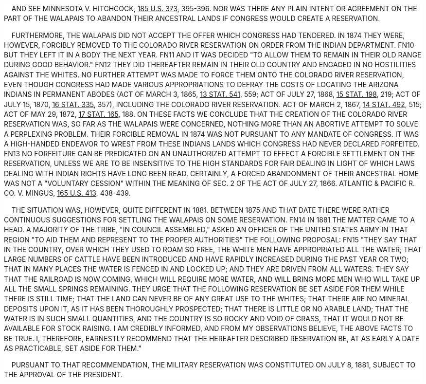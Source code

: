     AND SEE MINNESOTA V. HITCHCOCK, [185 U.S. 373][/us/courts/scotus/usReporter/185/373], 395-396.  NOR WAS THERE ANY PLAIN INTENT OR AGREEMENT ON THE PART OF THE WALAPAIS TO ABANDON THEIR ANCESTRAL LANDS IF CONGRESS WOULD CREATE A RESERVATION.

    FURTHERMORE, THE WALAPAIS DID NOT ACCEPT THE OFFER WHICH CONGRESS HAD TENDERED.  IN 1874 THEY WERE, HOWEVER, FORCIBLY REMOVED TO THE COLORADO RIVER RESERVATION ON ORDER FROM THE INDIAN DEPARTMENT.  FN10  BUT THEY LEFT IT IN A BODY THE NEXT YEAR.  FN11 AND IT WAS DECIDED "TO ALLOW THEM TO REMAIN IN THEIR OLD RANGE DURING GOOD BEHAVIOR."  FN12  THEY DID THEREAFTER REMAIN IN THEIR OLD COUNTRY AND ENGAGED IN NO HOSTILITIES AGAINST THE WHITES.  NO FURTHER ATTEMPT WAS MADE TO FORCE THEM ONTO THE COLORADO RIVER RESERVATION, EVEN THOUGH CONGRESS HAD MADE VARIOUS APPROPRIATIONS TO DEFRAY THE COSTS OF LOCATING THE ARIZONA INDIANS IN PERMANENT ABODES (ACT OF MARCH 3, 1865, [13 STAT. 541][/us/stat/13/541], 559; ACT OF JULY 27, 1868, [15 STAT. 198][/us/stat/15/198], 219; ACT OF JULY 15, 1870, [16 STAT. 335][/us/stat/16/335], 357), INCLUDING THE COLORADO RIVER RESERVATION.  ACT OF MARCH 2, 1867, [14 STAT. 492][/us/stat/14/492], 515; ACT OF MAY 29, 1872, [17 STAT. 165][/us/stat/17/165], 188.  ON THESE FACTS WE CONCLUDE THAT THE CREATION OF THE COLORADO RIVER RESERVATION WAS, SO FAR AS THE WALAPAIS WERE CONCERNED, NOTHING MORE THAN AN ABORTIVE ATTEMPT TO SOLVE A PERPLEXING PROBLEM.  THEIR FORCIBLE REMOVAL IN 1874 WAS NOT PURSUANT TO ANY MANDATE OF CONGRESS.  IT WAS A HIGH-HANDED ENDEAVOR TO WREST FROM THESE INDIANS LANDS WHICH CONGRESS HAD NEVER DECLARED FORFEITED.  FN13  NO FORFEITURE CAN BE PREDICATED ON AN UNAUTHORIZED ATTEMPT TO EFFECT A FORCIBLE SETTLEMENT ON THE RESERVATION, UNLESS WE ARE TO BE INSENSITIVE TO THE HIGH STANDARDS FOR FAIR DEALING IN LIGHT OF WHICH LAWS DEALING WITH INDIAN RIGHTS HAVE LONG BEEN READ.  CERTAINLY, A FORCED ABANDONMENT OF THEIR ANCESTRAL HOME WAS NOT A "VOLUNTARY CESSION" WITHIN THE MEANING OF SEC. 2 OF THE ACT OF JULY 27, 1866.  ATLANTIC & PACIFIC R. CO. V. MINGUS, [165 U.S. 413][/us/courts/scotus/usReporter/165/413], 438-439.

    THE SITUATION WAS, HOWEVER, QUITE DIFFERENT IN 1881.  BETWEEN 1875 AND THAT DATE THERE WERE RATHER CONTINUOUS SUGGESTIONS FOR SETTLING THE WALAPAIS ON SOME RESERVATION.  FN14  IN 1881 THE MATTER CAME TO A HEAD.  A MAJORITY OF THE TRIBE, "IN COUNCIL ASSEMBLED," ASKED AN OFFICER OF THE UNITED STATES ARMY IN THAT REGION "TO AID THEM AND REPRESENT TO THE PROPER AUTHORITIES" THE FOLLOWING PROPOSAL:  FN15 "THEY SAY THAT IN THE COUNTRY, OVER WHICH THEY USED TO ROAM SO FREE, THE WHITE MEN HAVE APPROPRIATED ALL THE WATER; THAT LARGE NUMBERS OF CATTLE HAVE BEEN INTRODUCED AND HAVE RAPIDLY INCREASED DURING THE PAST YEAR OR TWO; THAT IN MANY PLACES THE WATER IS FENCED IN AND LOCKED UP; AND THEY ARE DRIVEN FROM ALL WATERS.  THEY SAY THAT THE RAILROAD IS NOW COMING, WHICH WILL REQUIRE MORE WATER, AND WILL BRING MORE MEN WHO WILL TAKE UP ALL THE SMALL SPRINGS REMAINING.  THEY URGE THAT THE FOLLOWING RESERVATION BE SET ASIDE FOR THEM WHILE THERE IS STILL TIME; THAT THE LAND CAN NEVER BE OF ANY GREAT USE TO THE WHITES; THAT THERE ARE NO MINERAL DEPOSITS UPON IT, AS IT HAS BEEN THOROUGHLY PROSPECTED; THAT THERE IS LITTLE OR NO ARABLE LAND; THAT THE WATER IS IN SUCH SMALL QUANTITIES, AND THE COUNTRY IS SO ROCKY AND VOID OF GRASS, THAT IT WOULD NOT BE AVAILABLE FOR STOCK RAISING.  I AM CREDIBLY INFORMED, AND FROM MY OBSERVATIONS BELIEVE, THE ABOVE FACTS TO BE TRUE.  I, THEREFORE, EARNESTLY RECOMMEND THAT THE HEREAFTER DESCRIBED RESERVATION BE, AT AS EARLY A DATE AS PRACTICABLE, SET ASIDE FOR THEM."

    PURSUANT TO THAT RECOMMENDATION, THE MILITARY RESERVATION WAS CONSTITUTED ON JULY 8, 1881, SUBJECT TO THE APPROVAL OF THE PRESIDENT.


[/us/courts/scotus/usReporter/314/339]: https://publicdocs.github.io/go/links?ns=uslm-x&ref=%2Fus%2Fcourts%2Fscotus%2FusReporter%2F314%2F339
[/us/courts/scotus/usReporter/312/675]: https://publicdocs.github.io/go/links?ns=uslm-x&ref=%2Fus%2Fcourts%2Fscotus%2FusReporter%2F312%2F675
[/us/courts/scotus/usReporter/304/111]: https://publicdocs.github.io/go/links?ns=uslm-x&ref=%2Fus%2Fcourts%2Fscotus%2FusReporter%2F304%2F111
[/us/courts/scotus/usReporter/271/432]: https://publicdocs.github.io/go/links?ns=uslm-x&ref=%2Fus%2Fcourts%2Fscotus%2FusReporter%2F271%2F432
[/us/courts/scotus/usReporter/119/55]: https://publicdocs.github.io/go/links?ns=uslm-x&ref=%2Fus%2Fcourts%2Fscotus%2FusReporter%2F119%2F55
[/us/courts/scotus/usReporter/119/55]: https://publicdocs.github.io/go/links?ns=uslm-x&ref=%2Fus%2Fcourts%2Fscotus%2FusReporter%2F119%2F55
[/us/courts/scotus/usReporter/261/219]: https://publicdocs.github.io/go/links?ns=uslm-x&ref=%2Fus%2Fcourts%2Fscotus%2FusReporter%2F261%2F219
[/us/courts/scotus/usReporter/94/614]: https://publicdocs.github.io/go/links?ns=uslm-x&ref=%2Fus%2Fcourts%2Fscotus%2FusReporter%2F94%2F614
[/us/courts/scotus/usReporter/290/357]: https://publicdocs.github.io/go/links?ns=uslm-x&ref=%2Fus%2Fcourts%2Fscotus%2FusReporter%2F290%2F357
[/us/courts/scotus/usReporter/231/28]: https://publicdocs.github.io/go/links?ns=uslm-x&ref=%2Fus%2Fcourts%2Fscotus%2FusReporter%2F231%2F28
[/us/courts/scotus/usReporter/271/432]: https://publicdocs.github.io/go/links?ns=uslm-x&ref=%2Fus%2Fcourts%2Fscotus%2FusReporter%2F271%2F432
[/us/courts/scotus/usReporter/118/375]: https://publicdocs.github.io/go/links?ns=uslm-x&ref=%2Fus%2Fcourts%2Fscotus%2FusReporter%2F118%2F375
[/us/courts/scotus/usReporter/249/110]: https://publicdocs.github.io/go/links?ns=uslm-x&ref=%2Fus%2Fcourts%2Fscotus%2FusReporter%2F249%2F110
[/us/courts/scotus/usReporter/273/315]: https://publicdocs.github.io/go/links?ns=uslm-x&ref=%2Fus%2Fcourts%2Fscotus%2FusReporter%2F273%2F315
[/us/courts/scotus/usReporter/212/449]: https://publicdocs.github.io/go/links?ns=uslm-x&ref=%2Fus%2Fcourts%2Fscotus%2FusReporter%2F212%2F449
[/us/usc/t28/s41]: https://publicdocs.github.io/go/links?ns=uslm&ref=%2Fus%2Fusc%2Ft28%2Fs41
[/us/stat/14/292]: https://publicdocs.github.io/go/links?ns=uslm&ref=%2Fus%2Fstat%2F14%2F292
[/us/courts/scotus/usReporter/119/55]: https://publicdocs.github.io/go/links?ns=uslm-x&ref=%2Fus%2Fcourts%2Fscotus%2FusReporter%2F119%2F55
[/us/courts/scotus/usReporter/261/219]: https://publicdocs.github.io/go/links?ns=uslm-x&ref=%2Fus%2Fcourts%2Fscotus%2FusReporter%2F261%2F219
[/us/courts/scotus/usReporter/304/111]: https://publicdocs.github.io/go/links?ns=uslm-x&ref=%2Fus%2Fcourts%2Fscotus%2FusReporter%2F304%2F111
[/us/courts/scotus/usReporter/265/472]: https://publicdocs.github.io/go/links?ns=uslm-x&ref=%2Fus%2Fcourts%2Fscotus%2FusReporter%2F265%2F472
[/us/courts/scotus/usReporter/118/375]: https://publicdocs.github.io/go/links?ns=uslm-x&ref=%2Fus%2Fcourts%2Fscotus%2FusReporter%2F118%2F375
[/us/courts/scotus/usReporter/95/517]: https://publicdocs.github.io/go/links?ns=uslm-x&ref=%2Fus%2Fcourts%2Fscotus%2FusReporter%2F95%2F517
[/us/courts/scotus/usReporter/146/570]: https://publicdocs.github.io/go/links?ns=uslm-x&ref=%2Fus%2Fcourts%2Fscotus%2FusReporter%2F146%2F570
[/us/courts/scotus/usReporter/188/108]: https://publicdocs.github.io/go/links?ns=uslm-x&ref=%2Fus%2Fcourts%2Fscotus%2FusReporter%2F188%2F108
[/us/stat/4/729]: https://publicdocs.github.io/go/links?ns=uslm&ref=%2Fus%2Fstat%2F4%2F729
[/us/stat/9/574]: https://publicdocs.github.io/go/links?ns=uslm&ref=%2Fus%2Fstat%2F9%2F574
[/us/stat/1/137]: https://publicdocs.github.io/go/links?ns=uslm&ref=%2Fus%2Fstat%2F1%2F137
[/us/stat/10/308]: https://publicdocs.github.io/go/links?ns=uslm&ref=%2Fus%2Fstat%2F10%2F308
[/us/stat/5/453]: https://publicdocs.github.io/go/links?ns=uslm&ref=%2Fus%2Fstat%2F5%2F453
[/us/stat/16/291]: https://publicdocs.github.io/go/links?ns=uslm&ref=%2Fus%2Fstat%2F16%2F291
[/us/stat/12/664]: https://publicdocs.github.io/go/links?ns=uslm&ref=%2Fus%2Fstat%2F12%2F664
[/us/stat/9/631]: https://publicdocs.github.io/go/links?ns=uslm&ref=%2Fus%2Fstat%2F9%2F631
[/us/courts/scotus/usReporter/181/481]: https://publicdocs.github.io/go/links?ns=uslm-x&ref=%2Fus%2Fcourts%2Fscotus%2FusReporter%2F181%2F481
[/us/courts/scotus/usReporter/265/472]: https://publicdocs.github.io/go/links?ns=uslm-x&ref=%2Fus%2Fcourts%2Fscotus%2FusReporter%2F265%2F472
[/us/stat/13/541]: https://publicdocs.github.io/go/links?ns=uslm&ref=%2Fus%2Fstat%2F13%2F541
[/us/courts/scotus/usReporter/224/665]: https://publicdocs.github.io/go/links?ns=uslm-x&ref=%2Fus%2Fcourts%2Fscotus%2FusReporter%2F224%2F665
[/us/courts/scotus/usReporter/185/373]: https://publicdocs.github.io/go/links?ns=uslm-x&ref=%2Fus%2Fcourts%2Fscotus%2FusReporter%2F185%2F373
[/us/stat/13/541]: https://publicdocs.github.io/go/links?ns=uslm&ref=%2Fus%2Fstat%2F13%2F541
[/us/stat/15/198]: https://publicdocs.github.io/go/links?ns=uslm&ref=%2Fus%2Fstat%2F15%2F198
[/us/stat/16/335]: https://publicdocs.github.io/go/links?ns=uslm&ref=%2Fus%2Fstat%2F16%2F335
[/us/stat/14/492]: https://publicdocs.github.io/go/links?ns=uslm&ref=%2Fus%2Fstat%2F14%2F492
[/us/stat/17/165]: https://publicdocs.github.io/go/links?ns=uslm&ref=%2Fus%2Fstat%2F17%2F165
[/us/courts/scotus/usReporter/165/413]: https://publicdocs.github.io/go/links?ns=uslm-x&ref=%2Fus%2Fcourts%2Fscotus%2FusReporter%2F165%2F413
[/us/courts/scotus/usReporter/299/476]: https://publicdocs.github.io/go/links?ns=uslm-x&ref=%2Fus%2Fcourts%2Fscotus%2FusReporter%2F299%2F476
[/us/stat/54/929]: https://publicdocs.github.io/go/links?ns=uslm&ref=%2Fus%2Fstat%2F54%2F929
[/us/stat/43/954]: https://publicdocs.github.io/go/links?ns=uslm&ref=%2Fus%2Fstat%2F43%2F954
[/us/courts/scotus/usReporter/146/570]: https://publicdocs.github.io/go/links?ns=uslm-x&ref=%2Fus%2Fcourts%2Fscotus%2FusReporter%2F146%2F570
[/us/courts/scotus/usReporter/165/413]: https://publicdocs.github.io/go/links?ns=uslm-x&ref=%2Fus%2Fcourts%2Fscotus%2FusReporter%2F165%2F413
[/us/courts/scotus/usReporter/244/492]: https://publicdocs.github.io/go/links?ns=uslm-x&ref=%2Fus%2Fcourts%2Fscotus%2FusReporter%2F244%2F492
[/us/courts/scotus/usReporter/259/197]: https://publicdocs.github.io/go/links?ns=uslm-x&ref=%2Fus%2Fcourts%2Fscotus%2FusReporter%2F259%2F197
[/us/courts/scotus/usReporter/267/511]: https://publicdocs.github.io/go/links?ns=uslm-x&ref=%2Fus%2Fcourts%2Fscotus%2FusReporter%2F267%2F511
[/us/stat/9/922]: https://publicdocs.github.io/go/links?ns=uslm&ref=%2Fus%2Fstat%2F9%2F922
[/us/stat/10/979]: https://publicdocs.github.io/go/links?ns=uslm&ref=%2Fus%2Fstat%2F10%2F979
[/us/stat/13/673]: https://publicdocs.github.io/go/links?ns=uslm&ref=%2Fus%2Fstat%2F13%2F673
[/us/stat/15/619]: https://publicdocs.github.io/go/links?ns=uslm&ref=%2Fus%2Fstat%2F15%2F619
[/us/stat/18/36]: https://publicdocs.github.io/go/links?ns=uslm&ref=%2Fus%2Fstat%2F18%2F36
[/us/stat/21/199]: https://publicdocs.github.io/go/links?ns=uslm&ref=%2Fus%2Fstat%2F21%2F199
[/us/stat/15/667]: https://publicdocs.github.io/go/links?ns=uslm&ref=%2Fus%2Fstat%2F15%2F667
[/us/stat/26/854]: https://publicdocs.github.io/go/links?ns=uslm&ref=%2Fus%2Fstat%2F26%2F854
[/us/stat/17/19]: https://publicdocs.github.io/go/links?ns=uslm&ref=%2Fus%2Fstat%2F17%2F19
[/us/courts/scotus/usReporter/92/733]: https://publicdocs.github.io/go/links?ns=uslm-x&ref=%2Fus%2Fcourts%2Fscotus%2FusReporter%2F92%2F733
[/us/courts/scotus/usReporter/165/413]: https://publicdocs.github.io/go/links?ns=uslm-x&ref=%2Fus%2Fcourts%2Fscotus%2FusReporter%2F165%2F413
[/us/courts/scotus/usReporter/236/459]: https://publicdocs.github.io/go/links?ns=uslm-x&ref=%2Fus%2Fcourts%2Fscotus%2FusReporter%2F236%2F459
[/us/courts/scotus/usReporter/160/394]: https://publicdocs.github.io/go/links?ns=uslm-x&ref=%2Fus%2Fcourts%2Fscotus%2FusReporter%2F160%2F394
[/us/stat/24/388]: https://publicdocs.github.io/go/links?ns=uslm&ref=%2Fus%2Fstat%2F24%2F388
[/us/courts/scotus/usReporter/261/219]: https://publicdocs.github.io/go/links?ns=uslm-x&ref=%2Fus%2Fcourts%2Fscotus%2FusReporter%2F261%2F219